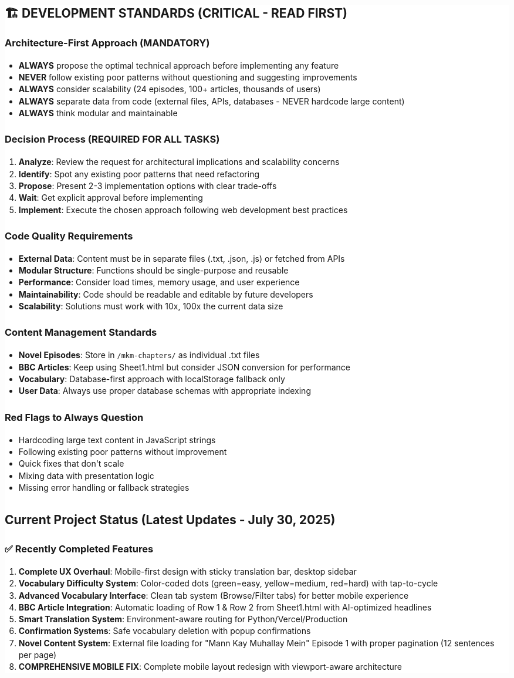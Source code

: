 ## 🏗️ DEVELOPMENT STANDARDS (CRITICAL - READ FIRST)

### Architecture-First Approach (MANDATORY)
- **ALWAYS** propose the optimal technical approach before implementing any feature
- **NEVER** follow existing poor patterns without questioning and suggesting improvements
- **ALWAYS** consider scalability (24 episodes, 100+ articles, thousands of users)
- **ALWAYS** separate data from code (external files, APIs, databases - NEVER hardcode large content)
- **ALWAYS** think modular and maintainable

### Decision Process (REQUIRED FOR ALL TASKS)
1. **Analyze**: Review the request for architectural implications and scalability concerns
2. **Identify**: Spot any existing poor patterns that need refactoring
3. **Propose**: Present 2-3 implementation options with clear trade-offs
4. **Wait**: Get explicit approval before implementing
5. **Implement**: Execute the chosen approach following web development best practices

### Code Quality Requirements
- **External Data**: Content must be in separate files (.txt, .json, .js) or fetched from APIs
- **Modular Structure**: Functions should be single-purpose and reusable
- **Performance**: Consider load times, memory usage, and user experience
- **Maintainability**: Code should be readable and editable by future developers
- **Scalability**: Solutions must work with 10x, 100x the current data size

### Content Management Standards
- **Novel Episodes**: Store in `/mkm-chapters/` as individual .txt files
- **BBC Articles**: Keep using Sheet1.html but consider JSON conversion for performance
- **Vocabulary**: Database-first approach with localStorage fallback only
- **User Data**: Always use proper database schemas with appropriate indexing

### Red Flags to Always Question
- Hardcoding large text content in JavaScript strings
- Following existing poor patterns without improvement
- Quick fixes that don't scale
- Mixing data with presentation logic
- Missing error handling or fallback strategies

## Current Project Status (Latest Updates - July 30, 2025)

### ✅ Recently Completed Features
1. **Complete UX Overhaul**: Mobile-first design with sticky translation bar, desktop sidebar
2. **Vocabulary Difficulty System**: Color-coded dots (green=easy, yellow=medium, red=hard) with tap-to-cycle
3. **Advanced Vocabulary Interface**: Clean tab system (Browse/Filter tabs) for better mobile experience
4. **BBC Article Integration**: Automatic loading of Row 1 & Row 2 from Sheet1.html with AI-optimized headlines
5. **Smart Translation System**: Environment-aware routing for Python/Vercel/Production
6. **Confirmation Systems**: Safe vocabulary deletion with popup confirmations
7. **Novel Content System**: External file loading for "Mann Kay Muhallay Mein" Episode 1 with proper pagination (12 sentences per page)
8. **COMPREHENSIVE MOBILE FIX**: Complete mobile layout redesign with viewport-aware architecture
